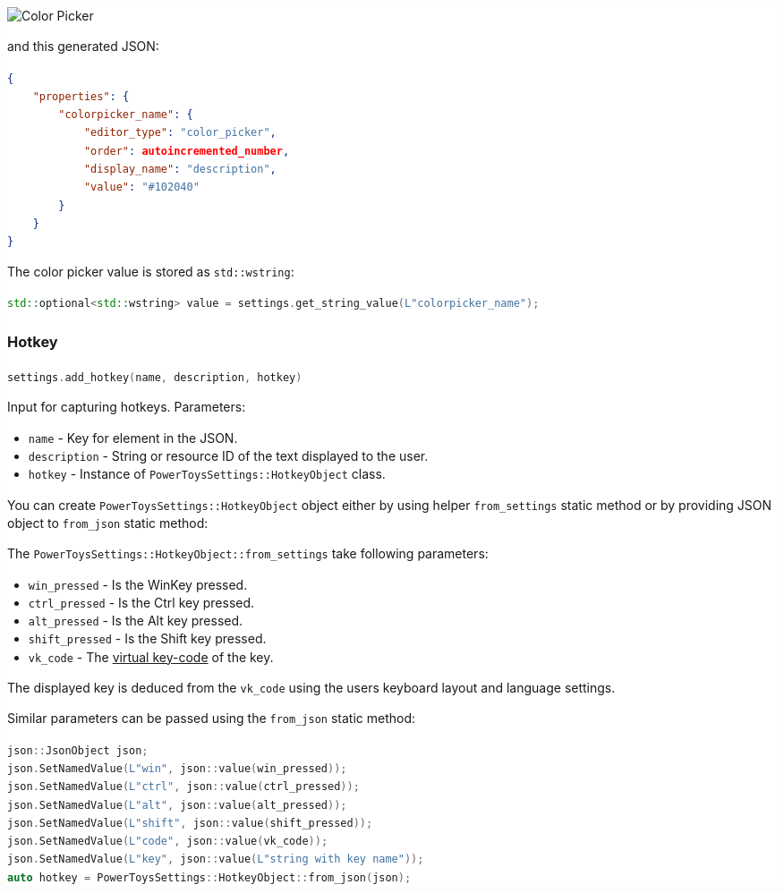 ![Color Picker](../images/settings/color_picker.png)

and this generated JSON:
```json
{
    "properties": {
        "colorpicker_name": {
            "editor_type": "color_picker",
            "order": autoincremented_number,
            "display_name": "description",
            "value": "#102040"
        }
    }
}
```

The color picker value is stored as `std::wstring`:
```c++
std::optional<std::wstring> value = settings.get_string_value(L"colorpicker_name");
```

### Hotkey
```c++
settings.add_hotkey(name, description, hotkey)
```
Input for capturing hotkeys. Parameters:
  * `name` - Key for element in the JSON.
  * `description` - String or resource ID of the text displayed to the user.
  * `hotkey` - Instance of `PowerToysSettings::HotkeyObject` class.

You can create `PowerToysSettings::HotkeyObject` object either by using helper `from_settings` static method or by providing JSON object to `from_json` static method:

The `PowerToysSettings::HotkeyObject::from_settings` take following parameters:
  * `win_pressed` - Is the WinKey pressed.
  * `ctrl_pressed` - Is the Ctrl key pressed.
  * `alt_pressed` - Is the Alt key pressed.
  * `shift_pressed` - Is the Shift key pressed.
  * `vk_code` - The [virtual key-code](https://docs.microsoft.com/en-us/windows/win32/inputdev/virtual-key-codes) of the key.

The displayed key is deduced from the `vk_code` using the users keyboard layout and language settings.

Similar parameters can be passed using the `from_json` static method:
```c++
json::JsonObject json;
json.SetNamedValue(L"win", json::value(win_pressed)); 
json.SetNamedValue(L"ctrl", json::value(ctrl_pressed));
json.SetNamedValue(L"alt", json::value(alt_pressed));
json.SetNamedValue(L"shift", json::value(shift_pressed));
json.SetNamedValue(L"code", json::value(vk_code));
json.SetNamedValue(L"key", json::value(L"string with key name"));
auto hotkey = PowerToysSettings::HotkeyObject::from_json(json);
```
